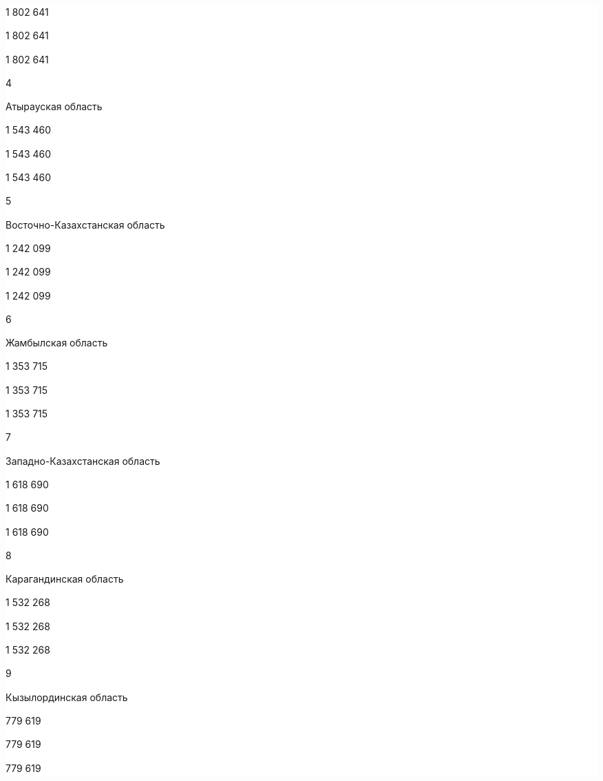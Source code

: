 1 802 641

1 802 641

1 802 641

4

Аты­ра­ус­кая об­ласть

1 543 460

1 543 460

1 543 460

5

Во­сточ­но-Ка­зах­стан­ская об­ласть

1 242 099

1 242 099

1 242 099

6

Жам­был­ская об­ласть

1 353 715

1 353 715

1 353 715

7

За­пад­но-Ка­зах­стан­ская об­ласть

1 618 690

1 618 690

1 618 690

8

Ка­ра­ган­дин­ская об­ласть

1 532 268

1 532 268

1 532 268

9

Кы­зы­лор­дин­ская об­ласть

779 619

779 619

779 619
